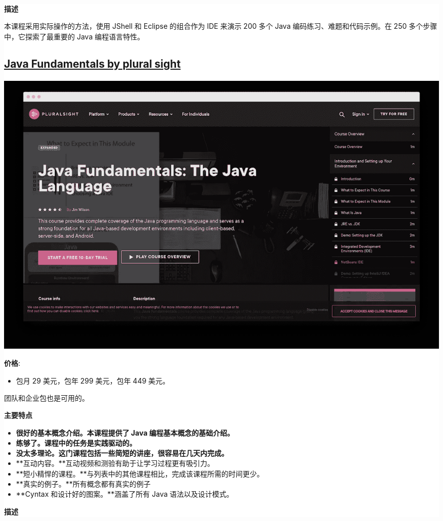 **描述**

本课程采用实际操作的方法，使用 JShell 和 Eclipse 的组合作为 IDE 来演示 200 多个 Java 编码练习、难题和代码示例。在 250 多个步骤中，它探索了最重要的 Java 编程语言特性。

## [Java Fundamentals by plural sight](https://www.pluralsight.com/courses/java-fundamentals-language)

![](img/2c7c19eb8999d7ade5190a328f16899c.png)

**价格**:

*   包月 29 美元，包年 299 美元，包年 449 美元。

团队和企业包也是可用的。

**主要特点**

*   **很好的基本概念介绍。本课程提供了 Java 编程基本概念的基础介绍。**
*   **练够了。课程中的任务是实践驱动的。**
*   **没太多理论。这门课程包括一些简短的讲座，很容易在几天内完成。**
*   **互动内容。**互动视频和测验有助于让学习过程更有吸引力。
*   **短小精悍的课程。**与列表中的其他课程相比，完成该课程所需的时间更少。
*   **真实的例子。**所有概念都有真实的例子
*   **Cyntax 和设计好的图案。**涵盖了所有 Java 语法以及设计模式。

**描述**
